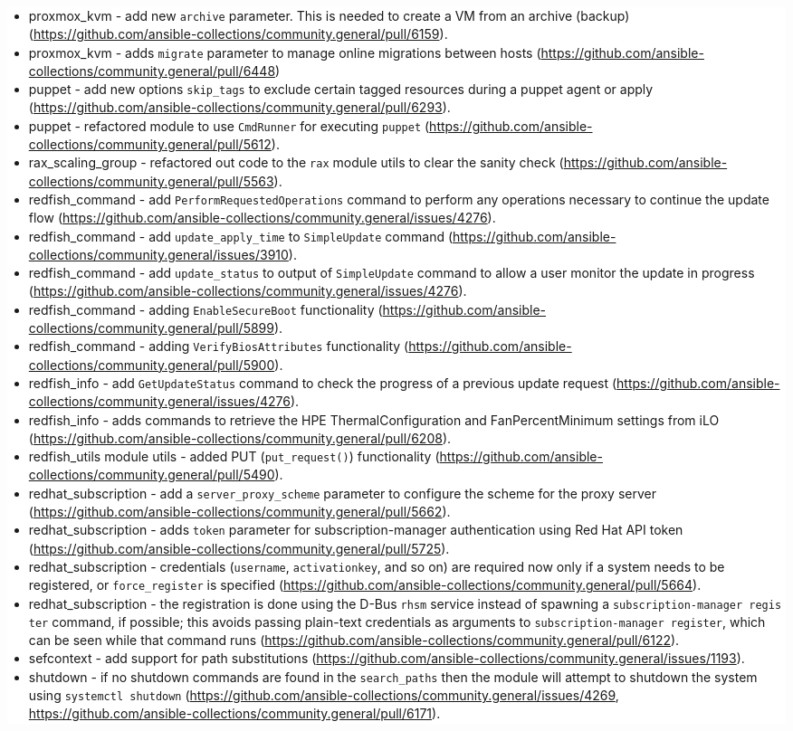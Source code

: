 * proxmox\_kvm \- add new <code>archive</code> parameter\. This is needed to create a VM from an archive \(backup\) \([https\://github\.com/ansible\-collections/community\.general/pull/6159](https\://github\.com/ansible\-collections/community\.general/pull/6159)\)\.
* proxmox\_kvm \- adds <code>migrate</code> parameter to manage online migrations between hosts \([https\://github\.com/ansible\-collections/community\.general/pull/6448](https\://github\.com/ansible\-collections/community\.general/pull/6448)\)
* puppet \- add new options <code>skip\_tags</code> to exclude certain tagged resources during a puppet agent or apply \([https\://github\.com/ansible\-collections/community\.general/pull/6293](https\://github\.com/ansible\-collections/community\.general/pull/6293)\)\.
* puppet \- refactored module to use <code>CmdRunner</code> for executing <code>puppet</code> \([https\://github\.com/ansible\-collections/community\.general/pull/5612](https\://github\.com/ansible\-collections/community\.general/pull/5612)\)\.
* rax\_scaling\_group \- refactored out code to the <code>rax</code> module utils to clear the sanity check \([https\://github\.com/ansible\-collections/community\.general/pull/5563](https\://github\.com/ansible\-collections/community\.general/pull/5563)\)\.
* redfish\_command \- add <code>PerformRequestedOperations</code> command to perform any operations necessary to continue the update flow \([https\://github\.com/ansible\-collections/community\.general/issues/4276](https\://github\.com/ansible\-collections/community\.general/issues/4276)\)\.
* redfish\_command \- add <code>update\_apply\_time</code> to <code>SimpleUpdate</code> command \([https\://github\.com/ansible\-collections/community\.general/issues/3910](https\://github\.com/ansible\-collections/community\.general/issues/3910)\)\.
* redfish\_command \- add <code>update\_status</code> to output of <code>SimpleUpdate</code> command to allow a user monitor the update in progress \([https\://github\.com/ansible\-collections/community\.general/issues/4276](https\://github\.com/ansible\-collections/community\.general/issues/4276)\)\.
* redfish\_command \- adding <code>EnableSecureBoot</code> functionality \([https\://github\.com/ansible\-collections/community\.general/pull/5899](https\://github\.com/ansible\-collections/community\.general/pull/5899)\)\.
* redfish\_command \- adding <code>VerifyBiosAttributes</code> functionality \([https\://github\.com/ansible\-collections/community\.general/pull/5900](https\://github\.com/ansible\-collections/community\.general/pull/5900)\)\.
* redfish\_info \- add <code>GetUpdateStatus</code> command to check the progress of a previous update request \([https\://github\.com/ansible\-collections/community\.general/issues/4276](https\://github\.com/ansible\-collections/community\.general/issues/4276)\)\.
* redfish\_info \- adds commands to retrieve the HPE ThermalConfiguration and FanPercentMinimum settings from iLO \([https\://github\.com/ansible\-collections/community\.general/pull/6208](https\://github\.com/ansible\-collections/community\.general/pull/6208)\)\.
* redfish\_utils module utils \- added PUT \(<code>put\_request\(\)</code>\) functionality \([https\://github\.com/ansible\-collections/community\.general/pull/5490](https\://github\.com/ansible\-collections/community\.general/pull/5490)\)\.
* redhat\_subscription \- add a <code>server\_proxy\_scheme</code> parameter to configure the scheme for the proxy server \([https\://github\.com/ansible\-collections/community\.general/pull/5662](https\://github\.com/ansible\-collections/community\.general/pull/5662)\)\.
* redhat\_subscription \- adds <code>token</code> parameter for subscription\-manager authentication using Red Hat API token \([https\://github\.com/ansible\-collections/community\.general/pull/5725](https\://github\.com/ansible\-collections/community\.general/pull/5725)\)\.
* redhat\_subscription \- credentials \(<code>username</code>\, <code>activationkey</code>\, and so on\) are required now only if a system needs to be registered\, or <code>force\_register</code> is specified \([https\://github\.com/ansible\-collections/community\.general/pull/5664](https\://github\.com/ansible\-collections/community\.general/pull/5664)\)\.
* redhat\_subscription \- the registration is done using the D\-Bus <code>rhsm</code> service instead of spawning a <code>subscription\-manager register</code> command\, if possible\; this avoids passing plain\-text credentials as arguments to <code>subscription\-manager register</code>\, which can be seen while that command runs \([https\://github\.com/ansible\-collections/community\.general/pull/6122](https\://github\.com/ansible\-collections/community\.general/pull/6122)\)\.
* sefcontext \- add support for path substitutions \([https\://github\.com/ansible\-collections/community\.general/issues/1193](https\://github\.com/ansible\-collections/community\.general/issues/1193)\)\.
* shutdown \- if no shutdown commands are found in the <code>search\_paths</code> then the module will attempt to shutdown the system using <code>systemctl shutdown</code> \([https\://github\.com/ansible\-collections/community\.general/issues/4269](https\://github\.com/ansible\-collections/community\.general/issues/4269)\, [https\://github\.com/ansible\-collections/community\.general/pull/6171](https\://github\.com/ansible\-collections/community\.general/pull/6171)\)\.